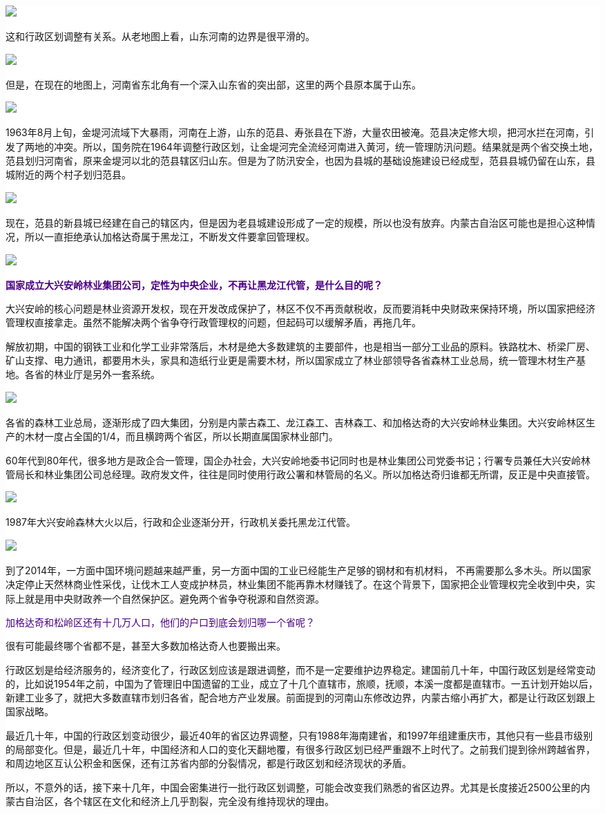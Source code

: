 ![](https://img.bedtime.news/2023/03/03/64016d512a0db.jpeg)

这和行政区划调整有关系。从老地图上看，山东河南的边界是很平滑的。

![](https://img.bedtime.news/2023/03/03/64016d5476e2a.png)

但是，在现在的地图上，河南省东北角有一个深入山东省的突出部，这里的两个县原本属于山东。

![](https://img.bedtime.news/2023/03/03/64016d56b9a9d.jpeg)

1963年8月上旬，金堤河流域下大暴雨，河南在上游，山东的范县、寿张县在下游，大量农田被淹。范县决定修大坝，把河水拦在河南，引发了两地的冲突。所以，国务院在1964年调整行政区划，让金堤河完全流经河南进入黄河，统一管理防汛问题。结果就是两个省交换土地，范县划归河南省，原来金堤河以北的范县辖区归山东。但是为了防汛安全，也因为县城的基础设施建设已经成型，范县县城仍留在山东，县城附近的两个村子划归范县。

![](https://img.bedtime.news/2023/03/03/64016d5891832.jpeg)

现在，范县的新县城已经建在自己的辖区内，但是因为老县城建设形成了一定的规模，所以也没有放弃。内蒙古自治区可能也是担心这种情况，所以一直拒绝承认加格达奇属于黑龙江，不断发文件要拿回管理权。

![](https://img.bedtime.news/2023/03/03/64016d5aaf1de.jpeg)

<font color="indigo">**国家成立大兴安岭林业集团公司，定性为中央企业，不再让黑龙江代管，是什么目的呢？**</font>

大兴安岭的核心问题是林业资源开发权，现在开发改成保护了，林区不仅不再贡献税收，反而要消耗中央财政来保持环境，所以国家把经济管理权直接拿走。虽然不能解决两个省争夺行政管理权的问题，但起码可以缓解矛盾，再拖几年。

解放初期，中国的钢铁工业和化学工业非常落后，木材是绝大多数建筑的主要部件，也是相当一部分工业品的原料。铁路枕木、桥梁厂房、矿山支撑、电力通讯，都要用木头，家具和造纸行业更是需要木材，所以国家成立了林业部领导各省森林工业总局，统一管理木材生产基地。各省的林业厅是另外一套系统。

![](https://img.bedtime.news/2023/03/03/64016d5c66b9a.jpeg)

各省的森林工业总局，逐渐形成了四大集团，分别是内蒙古森工、龙江森工、吉林森工、和加格达奇的大兴安岭林业集团。大兴安岭林区生产的木材一度占全国的1/4，而且横跨两个省区，所以长期直属国家林业部门。

60年代到80年代，很多地方是政企合一管理，国企办社会，大兴安岭地委书记同时也是林业集团公司党委书记；行署专员兼任大兴安岭林管局长和林业集团公司总经理。政府发文件，往往是同时使用行政公署和林管局的名义。所以加格达奇归谁都无所谓，反正是中央直接管。

![](https://img.bedtime.news/2023/03/03/64016d5e5451a.png)

1987年大兴安岭森林大火以后，行政和企业逐渐分开，行政机关委托黑龙江代管。

![](https://img.bedtime.news/2023/03/03/64016d602b722.png)

到了2014年，一方面中国环境问题越来越严重，另一方面中国的工业已经能生产足够的钢材和有机材料，
不再需要那么多木头。所以国家决定停止天然林商业性采伐，让伐木工人变成护林员，林业集团不能再靠木材赚钱了。在这个背景下，国家把企业管理权完全收到中央，实际上就是用中央财政养一个自然保护区。避免两个省争夺税源和自然资源。

<font color="indigo">加格达奇和松岭区还有十几万人口，他们的户口到底会划归哪一个省呢？</font>

很有可能最终哪个省都不是，甚至大多数加格达奇人也要搬出来。

行政区划是给经济服务的，经济变化了，行政区划应该是跟进调整，而不是一定要维护边界稳定。建国前几十年，中国行政区划是经常变动的，比如说1954年之前，中国为了管理旧中国遗留的工业，成立了十几个直辖市，旅顺，抚顺，本溪一度都是直辖市。一五计划开始以后，新建工业多了，就把大多数直辖市划归各省，配合地方产业发展。前面提到的河南山东修改边界，内蒙古缩小再扩大，都是让行政区划跟上国家战略。

最近几十年，中国的行政区划变动很少，最近40年的省区边界调整，只有1988年海南建省，和1997年组建重庆市，其他只有一些县市级别的局部变化。但是，最近几十年，中国经济和人口的变化天翻地覆，有很多行政区划已经严重跟不上时代了。之前我们提到徐州跨越省界，和周边地区互认公积金和医保，还有江苏省内部的分裂情况，都是行政区划和经济现状的矛盾。

所以，不意外的话，接下来十几年，中国会密集进行一批行政区划调整，可能会改变我们熟悉的省区边界。尤其是长度接近2500公里的内蒙古自治区，各个辖区在文化和经济上几乎割裂，完全没有维持现状的理由。
